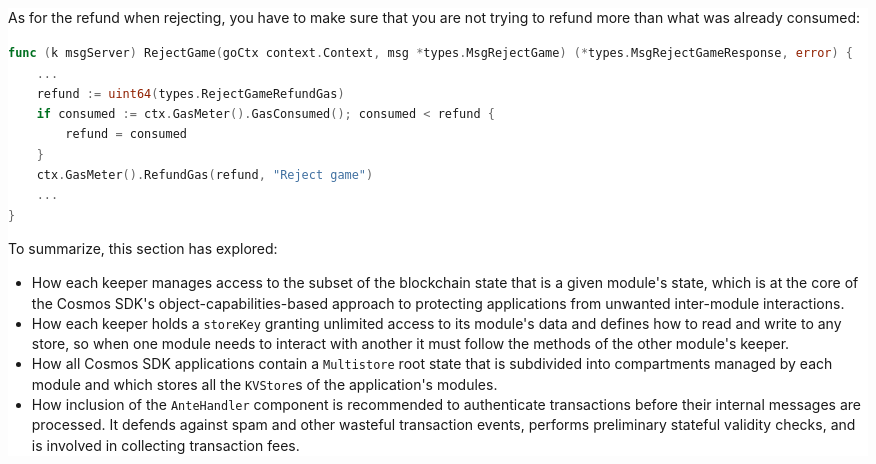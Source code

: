 As for the refund when rejecting, you have to make sure that you are not trying to refund more than what was already consumed:

```go
func (k msgServer) RejectGame(goCtx context.Context, msg *types.MsgRejectGame) (*types.MsgRejectGameResponse, error) {
    ...
	refund := uint64(types.RejectGameRefundGas)
	if consumed := ctx.GasMeter().GasConsumed(); consumed < refund {
		refund = consumed
	}
	ctx.GasMeter().RefundGas(refund, "Reject game")
    ...
}
```

</ExpansionPanel>

<HighlightBox type="synopsis">

To summarize, this section has explored:

* How each keeper manages access to the subset of the blockchain state that is a given module's state, which is at the core of the Cosmos SDK's object-capabilities-based approach to protecting applications from unwanted inter-module interactions.
* How each keeper holds a `storeKey` granting unlimited access to its module's data and defines how to read and write to any store, so when one module needs to interact with another it must follow the methods of the other module's keeper.
* How all Cosmos SDK applications contain a `Multistore` root state that is subdivided into compartments managed by each module and which stores all the `KVStore`s of the application's modules.
* How inclusion of the `AnteHandler` component is recommended to authenticate transactions before their internal messages are processed. It defends against spam and other wasteful transaction events, performs preliminary stateful validity checks, and is involved in collecting transaction fees.

</HighlightBox>


